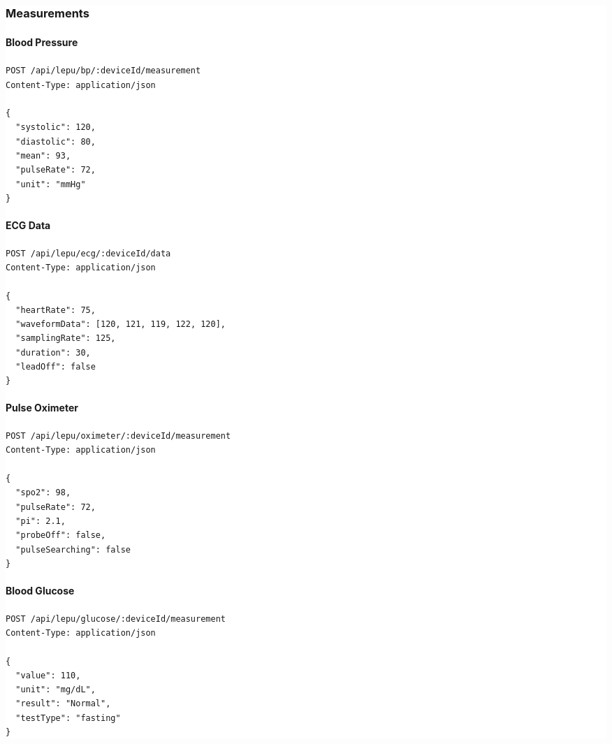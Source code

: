 ### Measurements

#### Blood Pressure
```http
POST /api/lepu/bp/:deviceId/measurement
Content-Type: application/json

{
  "systolic": 120,
  "diastolic": 80,
  "mean": 93,
  "pulseRate": 72,
  "unit": "mmHg"
}
```

#### ECG Data
```http
POST /api/lepu/ecg/:deviceId/data
Content-Type: application/json

{
  "heartRate": 75,
  "waveformData": [120, 121, 119, 122, 120],
  "samplingRate": 125,
  "duration": 30,
  "leadOff": false
}
```

#### Pulse Oximeter
```http
POST /api/lepu/oximeter/:deviceId/measurement
Content-Type: application/json

{
  "spo2": 98,
  "pulseRate": 72,
  "pi": 2.1,
  "probeOff": false,
  "pulseSearching": false
}
```

#### Blood Glucose
```http
POST /api/lepu/glucose/:deviceId/measurement
Content-Type: application/json

{
  "value": 110,
  "unit": "mg/dL",
  "result": "Normal",
  "testType": "fasting"
}
```
